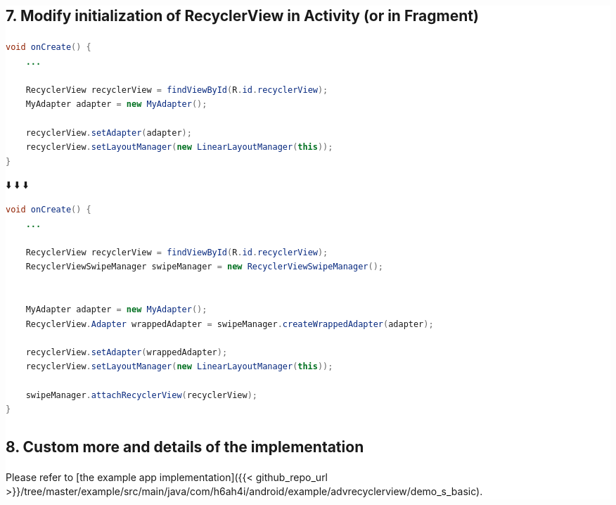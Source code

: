 ## 7. Modify initialization of RecyclerView in Activity (or in Fragment)

```java
void onCreate() {
    ...

    RecyclerView recyclerView = findViewById(R.id.recyclerView);
    MyAdapter adapter = new MyAdapter();

    recyclerView.setAdapter(adapter);
    recyclerView.setLayoutManager(new LinearLayoutManager(this));
}
```

:arrow_down: :arrow_down: :arrow_down: 

```java
void onCreate() {
    ...

    RecyclerView recyclerView = findViewById(R.id.recyclerView);
    RecyclerViewSwipeManager swipeManager = new RecyclerViewSwipeManager();


    MyAdapter adapter = new MyAdapter();
    RecyclerView.Adapter wrappedAdapter = swipeManager.createWrappedAdapter(adapter);

    recyclerView.setAdapter(wrappedAdapter);
    recyclerView.setLayoutManager(new LinearLayoutManager(this));

    swipeManager.attachRecyclerView(recyclerView);
}
```

## 8. Custom more and details of the implementation

Please refer to [the example app implementation]({{< github_repo_url >}}/tree/master/example/src/main/java/com/h6ah4i/android/example/advrecyclerview/demo_s_basic).
